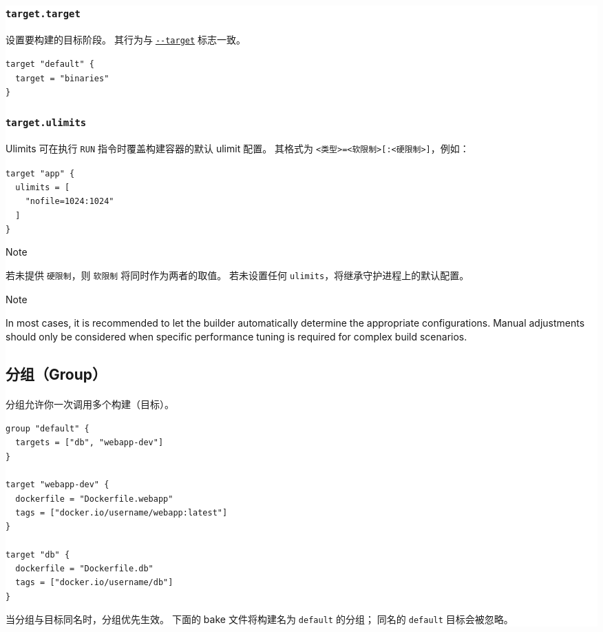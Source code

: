 ### `target.target`

设置要构建的目标阶段。
其行为与 [`--target`][target] 标志一致。

```hcl
target "default" {
  target = "binaries"
}
```

### `target.ulimits`

Ulimits 可在执行 `RUN` 指令时覆盖构建容器的默认 ulimit 配置。
其格式为 `<类型>=<软限制>[:<硬限制>]`，例如：

```hcl
target "app" {
  ulimits = [
    "nofile=1024:1024"
  ]
}
```

> [!NOTE]
> 若未提供 `硬限制`，则 `软限制` 将同时作为两者的取值。
> 若未设置任何 `ulimits`，将继承守护进程上的默认配置。

> [!NOTE]
> In most cases, it is recommended to let the builder automatically determine
> the appropriate configurations. Manual adjustments should only be considered
> when specific performance tuning is required for complex build scenarios.

## 分组（Group）

分组允许你一次调用多个构建（目标）。

```hcl
group "default" {
  targets = ["db", "webapp-dev"]
}

target "webapp-dev" {
  dockerfile = "Dockerfile.webapp"
  tags = ["docker.io/username/webapp:latest"]
}

target "db" {
  dockerfile = "Dockerfile.db"
  tags = ["docker.io/username/db"]
}
```

当分组与目标同名时，分组优先生效。
下面的 bake 文件将构建名为 `default` 的分组；
同名的 `default` 目标会被忽略。


[add-host]: https://docs.docker.com/reference/cli/docker/buildx/build/#add-host
[attestations]: https://docs.docker.com/build/attestations/
[bake_stdlib]: https://github.com/docker/buildx/blob/master/docs/bake-stdlib.md
[build-arg]: https://docs.docker.com/reference/cli/docker/image/build/#build-arg
[build-context]: https://docs.docker.com/reference/cli/docker/buildx/build/#build-context
[cache-backends]: https://docs.docker.com/build/cache/backends/
[cache-from]: https://docs.docker.com/reference/cli/docker/buildx/build/#cache-from
[cache-to]: https://docs.docker.com/reference/cli/docker/buildx/build/#cache-to
[context]: https://docs.docker.com/reference/cli/docker/buildx/build/#build-context
[file]: https://docs.docker.com/reference/cli/docker/image/build/#file
[go-cty]: https://github.com/zclconf/go-cty/tree/main/cty/function/stdlib
[hcl-funcs]: https://docs.docker.com/build/bake/hcl-funcs/
[output]: https://docs.docker.com/reference/cli/docker/buildx/build/#output
[platform]: https://docs.docker.com/reference/cli/docker/buildx/build/#platform
[run_mount_secret]: https://docs.docker.com/reference/dockerfile/#run---mounttypesecret
[secret]: https://docs.docker.com/reference/cli/docker/buildx/build/#secret
[ssh]: https://docs.docker.com/reference/cli/docker/buildx/build/#ssh
[tag]: https://docs.docker.com/reference/cli/docker/image/build/#tag
[target]: https://docs.docker.com/reference/cli/docker/image/build/#target
[typeexpr]: https://github.com/hashicorp/hcl/tree/main/ext/typeexpr
[userfunc]: https://github.com/hashicorp/hcl/tree/main/ext/userfunc